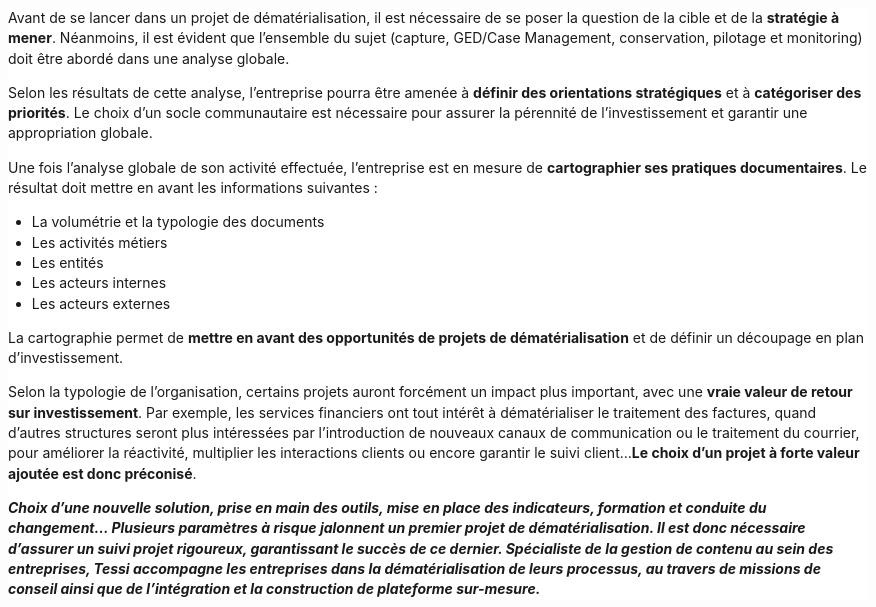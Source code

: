 Avant de se lancer dans un projet de dématérialisation, il est nécessaire de se poser la question de la cible et de la **stratégie à mener**. Néanmoins, il est évident que l’ensemble du sujet (capture, GED/Case Management, conservation, pilotage et monitoring) doit être abordé dans une analyse globale.

Selon les résultats de cette analyse, l’entreprise pourra être amenée à **définir des orientations stratégiques** et à **catégoriser des priorités**. Le choix d’un socle communautaire est nécessaire pour assurer la pérennité de l’investissement et garantir une appropriation globale.

Une fois l’analyse globale de son activité effectuée, l’entreprise est en mesure de **cartographier ses pratiques documentaires**. Le résultat doit mettre en avant les informations suivantes :

* La volumétrie et la typologie des documents
* Les activités métiers
* Les entités
* Les acteurs internes
* Les acteurs externes

La cartographie permet de **mettre en avant des opportunités de projets de dématérialisation** et de définir un découpage en plan d’investissement.

Selon la typologie de l’organisation, certains projets auront forcément un impact plus important, avec une **vraie valeur de retour sur investissement**. Par exemple, les services financiers ont tout intérêt à dématérialiser le traitement des factures, quand d’autres structures seront plus intéressées par l’introduction de nouveaux canaux de communication ou le traitement du courrier, pour améliorer la réactivité, multiplier les interactions clients ou encore garantir le suivi client…**Le choix d’un projet à forte valeur ajoutée est donc préconisé**.

***Choix d’une nouvelle solution, prise en main des outils, mise en place des indicateurs, formation et conduite du changement… Plusieurs paramètres à risque jalonnent un premier projet de dématérialisation. Il est donc nécessaire d’assurer un suivi projet rigoureux, garantissant le succès de ce dernier. Spécialiste de la gestion de contenu au sein des entreprises, Tessi accompagne les entreprises dans la dématérialisation de leurs processus, au travers de missions de conseil ainsi que de l’intégration et la construction de plateforme sur-mesure.***